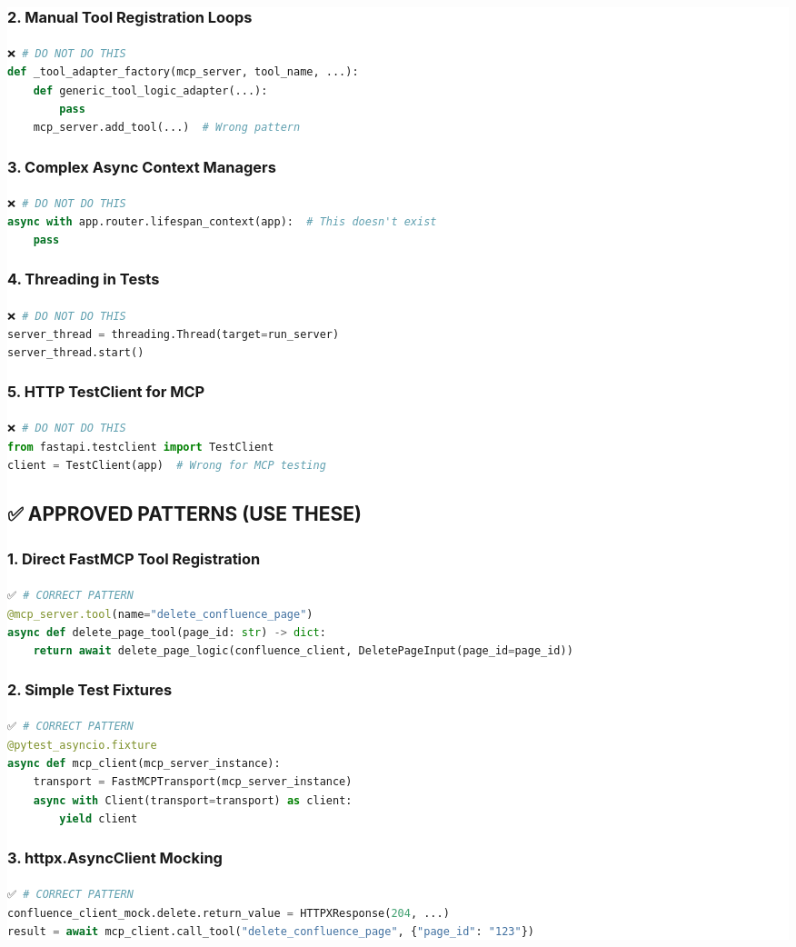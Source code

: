 ### 2. Manual Tool Registration Loops
```python
❌ # DO NOT DO THIS  
def _tool_adapter_factory(mcp_server, tool_name, ...):
    def generic_tool_logic_adapter(...):
        pass
    mcp_server.add_tool(...)  # Wrong pattern
```

### 3. Complex Async Context Managers
```python
❌ # DO NOT DO THIS
async with app.router.lifespan_context(app):  # This doesn't exist
    pass
```

### 4. Threading in Tests
```python
❌ # DO NOT DO THIS
server_thread = threading.Thread(target=run_server)
server_thread.start()
```

### 5. HTTP TestClient for MCP
```python
❌ # DO NOT DO THIS  
from fastapi.testclient import TestClient
client = TestClient(app)  # Wrong for MCP testing
```

## ✅ APPROVED PATTERNS (USE THESE)

### 1. Direct FastMCP Tool Registration
```python
✅ # CORRECT PATTERN
@mcp_server.tool(name="delete_confluence_page")
async def delete_page_tool(page_id: str) -> dict:
    return await delete_page_logic(confluence_client, DeletePageInput(page_id=page_id))
```

### 2. Simple Test Fixtures
```python
✅ # CORRECT PATTERN
@pytest_asyncio.fixture
async def mcp_client(mcp_server_instance):
    transport = FastMCPTransport(mcp_server_instance)
    async with Client(transport=transport) as client:
        yield client
```

### 3. httpx.AsyncClient Mocking
```python
✅ # CORRECT PATTERN  
confluence_client_mock.delete.return_value = HTTPXResponse(204, ...)
result = await mcp_client.call_tool("delete_confluence_page", {"page_id": "123"})
```
